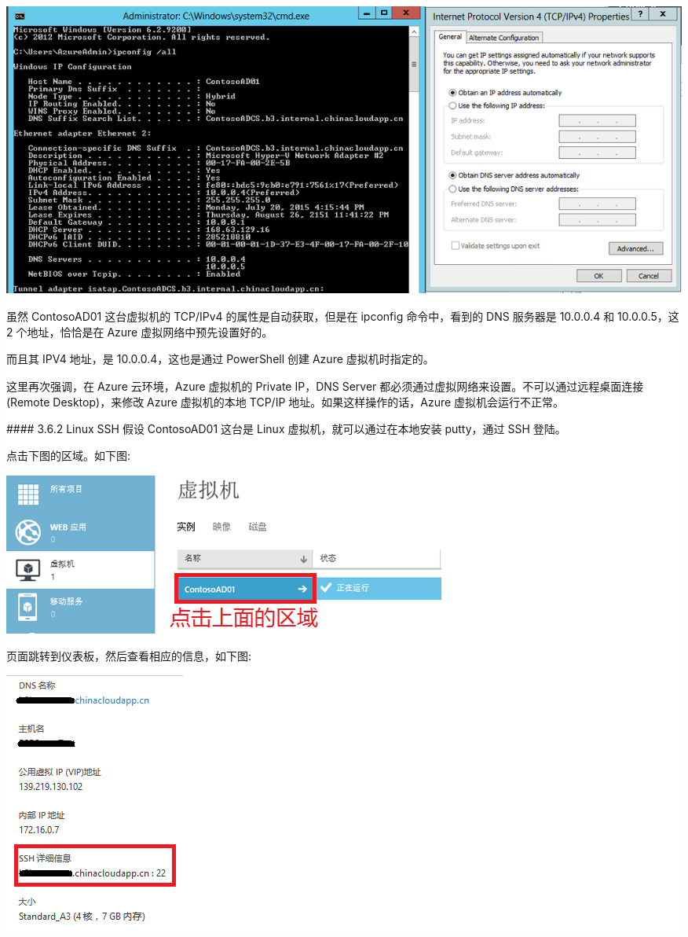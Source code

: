 ![vm_manage3](./media/azure-Iaas-user-manual-part2/vm_manage3.png)

虽然 ContosoAD01 这台虚拟机的 TCP/IPv4 的属性是自动获取，但是在 ipconfig 命令中，看到的 DNS 服务器是 10.0.0.4 和 10.0.0.5，这 2 个地址，恰恰是在 Azure 虚拟网络中预先设置好的。

而且其 IPV4 地址，是 10.0.0.4，这也是通过 PowerShell 创建 Azure 虚拟机时指定的。

这里再次强调，在 Azure 云环境，Azure 虚拟机的 Private IP，DNS Server 都必须通过虚拟网络来设置。不可以通过远程桌面连接 (Remote Desktop)，来修改 Azure 虚拟机的本地 TCP/IP 地址。如果这样操作的话，Azure 虚拟机会运行不正常。

####<a name="section_5_6_2"></a> 3.6.2 Linux SSH
假设 ContosoAD01 这台是 Linux 虚拟机，就可以通过在本地安装 putty，通过 SSH 登陆。

点击下图的区域。如下图:

![vm_manage4](./media/azure-Iaas-user-manual-part2/vm_manage4.png)

页面跳转到仪表板，然后查看相应的信息，如下图:

![vm_manage5](./media/azure-Iaas-user-manual-part2/vm_manage5.png)
